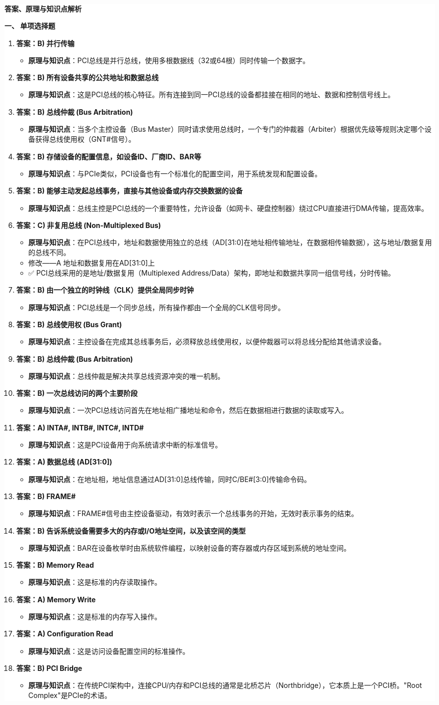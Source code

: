 **答案、原理与知识点解析**

**一、 单项选择题**

1.  **答案：B) 并行传输**
    *   **原理与知识点**：PCI总线是并行总线，使用多根数据线（32或64根）同时传输一个数据字。

2.  **答案：B) 所有设备共享的公共地址和数据总线**
    *   **原理与知识点**：这是PCI总线的核心特征。所有连接到同一PCI总线的设备都挂接在相同的地址、数据和控制信号线上。

3.  **答案：B) 总线仲裁 (Bus Arbitration)**
    *   **原理与知识点**：当多个主控设备（Bus Master）同时请求使用总线时，一个专门的仲裁器（Arbiter）根据优先级等规则决定哪个设备获得总线使用权（GNT#信号）。

4.  **答案：B) 存储设备的配置信息，如设备ID、厂商ID、BAR等**
    *   **原理与知识点**：与PCIe类似，PCI设备也有一个标准化的配置空间，用于系统发现和配置设备。

5.  **答案：B) 能够主动发起总线事务，直接与其他设备或内存交换数据的设备**
    *   **原理与知识点**：总线主控是PCI总线的一个重要特性，允许设备（如网卡、硬盘控制器）绕过CPU直接进行DMA传输，提高效率。

6.  **答案：C) 非复用总线 (Non-Multiplexed Bus)**
    *   **原理与知识点**：在PCI总线中，地址和数据使用独立的总线（AD[31:0]在地址相传输地址，在数据相传输数据），这与地址/数据复用的总线不同。
    *   修改——A 地址和数据复用在AD[31:0]上
    *   ✅ PCI总线采用的是地址/数据复用（Multiplexed Address/Data）架构，即地址和数据共享同一组信号线，分时传输。

7.  **答案：B) 由一个独立的时钟线（CLK）提供全局同步时钟**
    *   **原理与知识点**：PCI总线是一个同步总线，所有操作都由一个全局的CLK信号同步。

8.  **答案：B) 总线使用权 (Bus Grant)**
    *   **原理与知识点**：主控设备在完成其总线事务后，必须释放总线使用权，以便仲裁器可以将总线分配给其他请求设备。

9.  **答案：B) 总线仲裁 (Bus Arbitration)**
    *   **原理与知识点**：总线仲裁是解决共享总线资源冲突的唯一机制。

10. **答案：B) 一次总线访问的两个主要阶段**
    *   **原理与知识点**：一次PCI总线访问首先在地址相广播地址和命令，然后在数据相进行数据的读取或写入。

11. **答案：A) INTA#, INTB#, INTC#, INTD#**
    *   **原理与知识点**：这是PCI设备用于向系统请求中断的标准信号。

12. **答案：A) 数据总线 (AD[31:0])**
    *   **原理与知识点**：在地址相，地址信息通过AD[31:0]总线传输，同时C/BE#[3:0]传输命令码。

13. **答案：B) FRAME#**
    *   **原理与知识点**：FRAME#信号由主控设备驱动，有效时表示一个总线事务的开始，无效时表示事务的结束。

14. **答案：B) 告诉系统设备需要多大的内存或I/O地址空间，以及该空间的类型**
    *   **原理与知识点**：BAR在设备枚举时由系统软件编程，以映射设备的寄存器或内存区域到系统的地址空间。

15. **答案：B) Memory Read**
    *   **原理与知识点**：这是标准的内存读取操作。

16. **答案：A) Memory Write**
    *   **原理与知识点**：这是标准的内存写入操作。

17. **答案：A) Configuration Read**
    *   **原理与知识点**：这是访问设备配置空间的标准操作。

18. **答案：B) PCI Bridge**
    *   **原理与知识点**：在传统PCI架构中，连接CPU/内存和PCI总线的通常是北桥芯片（Northbridge），它本质上是一个PCI桥。"Root Complex"是PCIe的术语。
